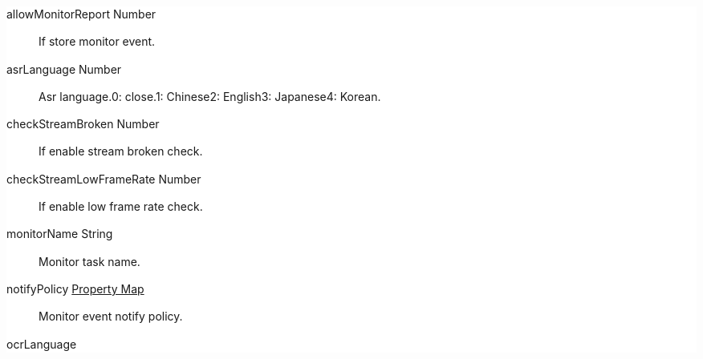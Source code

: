 <a data-swiftype-name="resource-property" data-swiftype-type="text" href="#allowmonitorreport_yaml" style="color: inherit; text-decoration: inherit;">allow<wbr>Monitor<wbr>Report</a>
</span>
        <span class="property-indicator"></span>
        <span class="property-type">Number</span>
    </dt>
    <dd><p>If store monitor event.</p>
</dd><dt class="property-optional"
            title="Optional">
        <span id="asrlanguage_yaml">
<a data-swiftype-name="resource-property" data-swiftype-type="text" href="#asrlanguage_yaml" style="color: inherit; text-decoration: inherit;">asr<wbr>Language</a>
</span>
        <span class="property-indicator"></span>
        <span class="property-type">Number</span>
    </dt>
    <dd><p>Asr language.0: close.1: Chinese2: English3: Japanese4: Korean.</p>
</dd><dt class="property-optional"
            title="Optional">
        <span id="checkstreambroken_yaml">
<a data-swiftype-name="resource-property" data-swiftype-type="text" href="#checkstreambroken_yaml" style="color: inherit; text-decoration: inherit;">check<wbr>Stream<wbr>Broken</a>
</span>
        <span class="property-indicator"></span>
        <span class="property-type">Number</span>
    </dt>
    <dd><p>If enable stream broken check.</p>
</dd><dt class="property-optional"
            title="Optional">
        <span id="checkstreamlowframerate_yaml">
<a data-swiftype-name="resource-property" data-swiftype-type="text" href="#checkstreamlowframerate_yaml" style="color: inherit; text-decoration: inherit;">check<wbr>Stream<wbr>Low<wbr>Frame<wbr>Rate</a>
</span>
        <span class="property-indicator"></span>
        <span class="property-type">Number</span>
    </dt>
    <dd><p>If enable low frame rate check.</p>
</dd><dt class="property-optional"
            title="Optional">
        <span id="monitorname_yaml">
<a data-swiftype-name="resource-property" data-swiftype-type="text" href="#monitorname_yaml" style="color: inherit; text-decoration: inherit;">monitor<wbr>Name</a>
</span>
        <span class="property-indicator"></span>
        <span class="property-type">String</span>
    </dt>
    <dd><p>Monitor task name.</p>
</dd><dt class="property-optional"
            title="Optional">
        <span id="notifypolicy_yaml">
<a data-swiftype-name="resource-property" data-swiftype-type="text" href="#notifypolicy_yaml" style="color: inherit; text-decoration: inherit;">notify<wbr>Policy</a>
</span>
        <span class="property-indicator"></span>
        <span class="property-type"><a href="#streammonitornotifypolicy">Property Map</a></span>
    </dt>
    <dd><p>Monitor event notify policy.</p>
</dd><dt class="property-optional"
            title="Optional">
        <span id="ocrlanguage_yaml">
<a data-swiftype-name="resource-property" data-swiftype-type="text" href="#ocrlanguage_yaml" style="color: inherit; text-decoration: inherit;">ocr<wbr>Language</a>
</span>